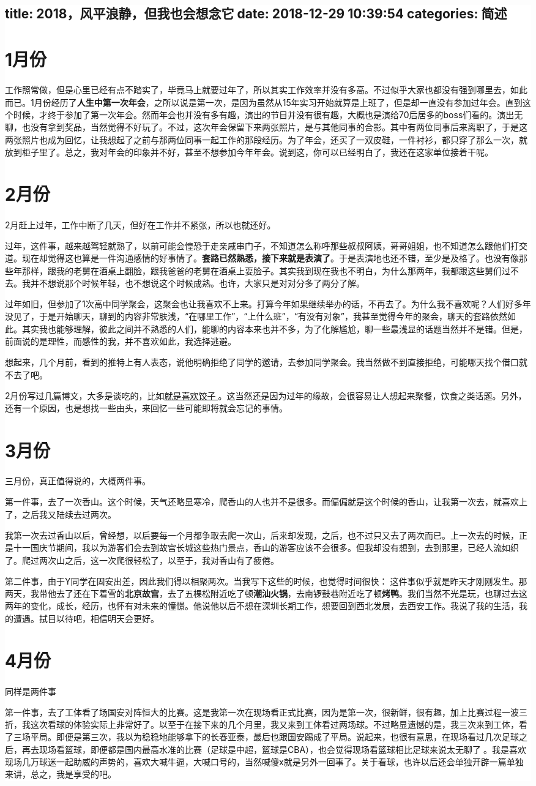 title: 2018，风平浪静，但我也会想念它
date: 2018-12-29 10:39:54
categories: 简述
  --- 



# 1月份

工作照常做，但是心里已经有点不踏实了，毕竟马上就要过年了，所以其实工作效率并没有多高。不过似乎大家也都没有强到哪里去，如此而已。1月份经历了**人生中第一次年会**，之所以说是第一次，是因为虽然从15年实习开始就算是上班了，但是却一直没有参加过年会。直到这个时候，才终于参加了第一次年会。然而年会也并没有多有趣，演出的节目并没有很有趣，大概也是演给70后居多的boss们看的。演出无聊，也没有拿到奖品，当然觉得不好玩了。不过，这次年会保留下来两张照片，是与其他同事的合影。其中有两位同事后来离职了，于是这两张照片也成为回忆，让我想起了之前与那两位同事一起工作的那段经历。为了年会，还买了一双皮鞋，一件衬衫，都只穿了那么一次，就放到柜子里了。总之，我对年会的印象并不好，甚至不想参加今年年会。说到这，你可以已经明白了，我还在这家单位接着干呢。

# 2月份

2月赶上过年，工作中断了几天，但好在工作并不紧张，所以也就还好。

过年，这件事，越来越驾轻就熟了，以前可能会惶恐于走亲戚串门子，不知道怎么称呼那些叔叔阿姨，哥哥姐姐，也不知道怎么跟他们打交道。现在却觉得这也算是一件沟通感情的好事情了。**套路已然熟悉，接下来就是表演了**。于是表演地也还不错，至少是及格了。也没有像那些年那样，跟我的老舅在酒桌上翻脸，跟我爸爸的老舅在酒桌上耍脸子。其实我到现在我也不明白，为什么那两年，我都跟这些舅们过不去。我并不想说那个时候年轻，也不想说这个时候成熟。也许，大家只是对对分多了两分了解。

过年如旧，但参加了1次高中同学聚会，这聚会也让我喜欢不上来。打算今年如果继续举办的话，不再去了。为什么我不喜欢呢？人们好多年没见了，于是开始聊天，聊到的内容非常肤浅，“在哪里工作”，“上什么班”，“有没有对象”，我甚至觉得今年的聚会，聊天的套路依然如此。其实我也能够理解，彼此之间并不熟悉的人们，能聊的内容本来也并不多，为了化解尴尬，聊一些最浅显的话题当然并不是错。但是，前面说的是理性，而感性的我，并不喜欢如此，我选择逃避。

想起来，几个月前，看到的推特上有人表态，说他明确拒绝了同学的邀请，去参加同学聚会。我当然做不到直接拒绝，可能哪天找个借口就不去了吧。

2月份写过几篇博文，大多是谈吃的，比如[就是喜欢饺子
](https://www.jianshu.com/p/f1c49ec5599a)。这当然还是因为过年的缘故，会很容易让人想起来聚餐，饮食之类话题。另外，还有一个原因，也是想找一些由头，来回忆一些可能即将就会忘记的事情。

# 3月份

三月份，真正值得说的，大概两件事。

第一件事，去了一次香山。这个时候，天气还略显寒冷，爬香山的人也并不是很多。而偏偏就是这个时候的香山，让我第一次去，就喜欢上了，之后我又陆续去过两次。

我第一次去过香山以后，曾经想，以后要每一个月都争取去爬一次山，后来却发现，之后，也不过只又去了两次而已。上一次去的时候，正是十一国庆节期间，我以为游客们会去到故宫长城这些热门景点，香山的游客应该不会很多。但我却没有想到，去到那里，已经人流如织了。爬过两次山之后，这一次爬很轻松了，以至于，我对香山有了疲倦。

第二件事，由于Y同学在固安出差，因此我们得以相聚两次。当我写下这些的时候，也觉得时间很快： 这件事似乎就是昨天才刚刚发生。那两天，我带他去了还在下着雪的**北京故宫**，去了五棵松附近吃了顿**潮汕火锅**，去南锣鼓巷附近吃了顿**烤鸭**。我们当然不光是玩，也聊过去这两年的变化，成长，经历，也怀有对未来的憧憬。他说他以后不想在深圳长期工作，想要回到西北发展，去西安工作。我说了我的生活，我的遭遇。拭目以待吧，相信明天会更好。

# 4月份


同样是两件事

第一件事，去了工体看了场国安对阵恒大的比赛。这是我第一次在现场看正式比赛，因为是第一次，很新鲜，很有趣，加上比赛过程一波三折，我这次看球的体验实际上非常好了。以至于在接下来的几个月里，我又来到工体看过两场球。不过略显遗憾的是，我三次来到工体，看了三场平局。即便是第三次，我以为稳稳地能够拿下的长春亚泰，最后也跟国安踢成了平局。说起来，也很有意思，在现场看过几次足球之后，再去现场看篮球，即便都是国内最高水准的比赛（足球是中超，篮球是CBA），也会觉得现场看篮球相比足球来说太无聊了 。我是喜欢现场几万球迷一起助威的声势的，喜欢大喊牛逼，大喊口号的，当然喊傻x就是另外一回事了。关于看球，也许以后还会单独开辟一篇单独来讲，总之，我是享受的吧。
